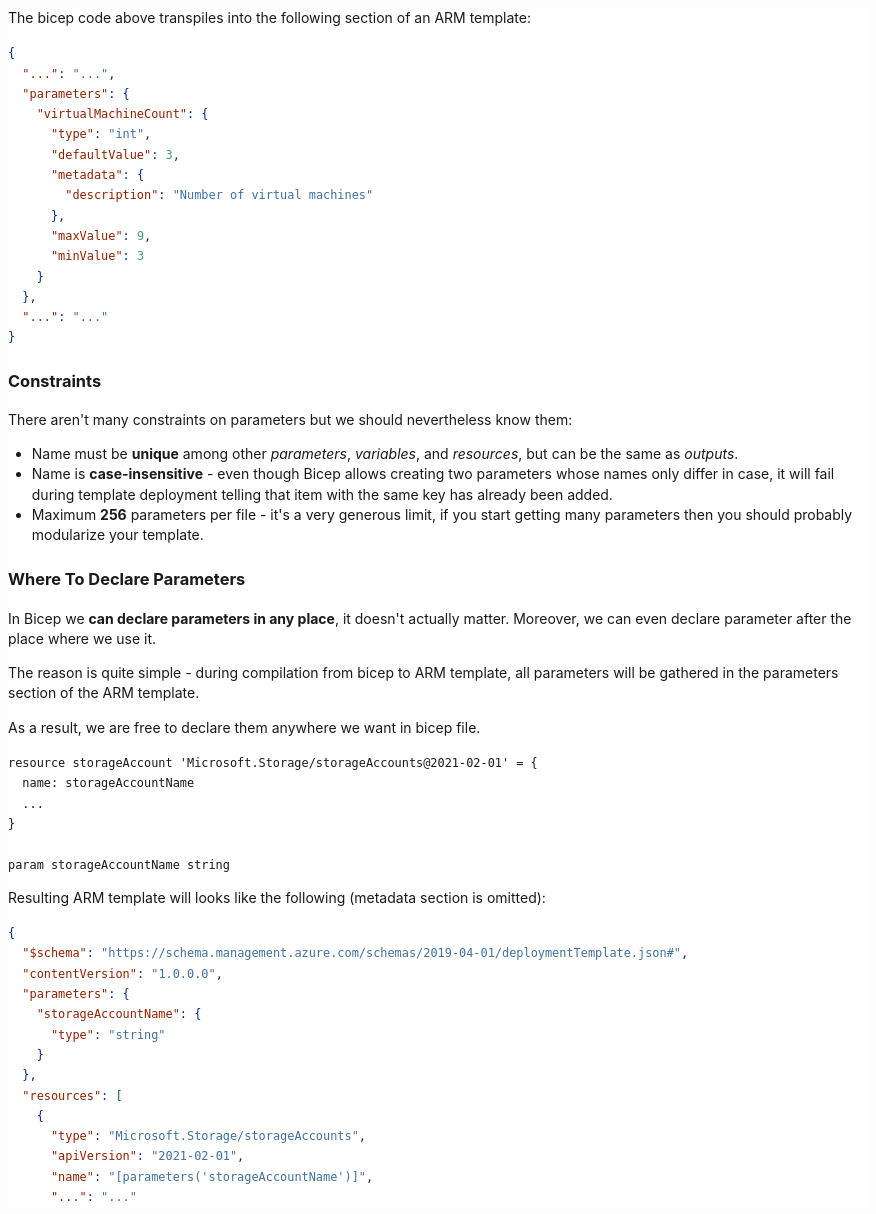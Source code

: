 The bicep code above transpiles into the following section of an ARM template:

```json
{
  "...": "...",
  "parameters": {
    "virtualMachineCount": {
      "type": "int",
      "defaultValue": 3,
      "metadata": {
        "description": "Number of virtual machines"
      },
      "maxValue": 9,
      "minValue": 3
    }
  },
  "...": "..."
}
```

### Constraints

There aren't many constraints on parameters but we should nevertheless know them:

- Name must be **unique** among other *parameters*, *variables*, and *resources*, but can be the same as *outputs*.
- Name is **case-insensitive** - even though Bicep allows creating two parameters whose names only differ in case, it will fail during template deployment telling that item with the same key has already been added.
- Maximum **256** parameters per file - it's a very generous limit, if you start getting many parameters then you should probably modularize your template.

### Where To Declare Parameters

In Bicep we **can declare parameters in any place**, it doesn't actually matter. Moreover, we can even declare parameter after the place where we use it.

The reason is quite simple - during compilation from bicep to ARM template, all parameters will be gathered in the parameters section of the ARM template.

As a result, we are free to declare them anywhere we want in bicep file.

```tsx
resource storageAccount 'Microsoft.Storage/storageAccounts@2021-02-01' = {
  name: storageAccountName
  ...
}

param storageAccountName string
```

Resulting ARM template will looks like the following (metadata section is omitted):

```json
{
  "$schema": "https://schema.management.azure.com/schemas/2019-04-01/deploymentTemplate.json#",
  "contentVersion": "1.0.0.0",
  "parameters": {
    "storageAccountName": {
      "type": "string"
    }
  },
  "resources": [
    {
      "type": "Microsoft.Storage/storageAccounts",
      "apiVersion": "2021-02-01",
      "name": "[parameters('storageAccountName')]",
      "...": "..."
```